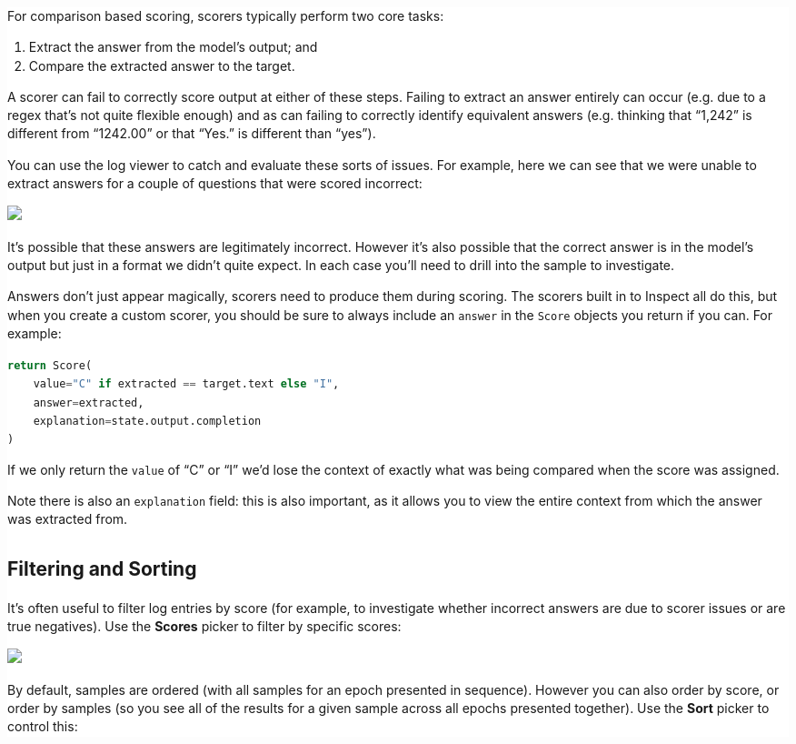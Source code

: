 For comparison based scoring, scorers typically perform two core tasks:

1.  Extract the answer from the model’s output; and
2.  Compare the extracted answer to the target.

A scorer can fail to correctly score output at either of these steps.
Failing to extract an answer entirely can occur (e.g. due to a regex
that’s not quite flexible enough) and as can failing to correctly
identify equivalent answers (e.g. thinking that “1,242” is different
from “1242.00” or that “Yes.” is different than “yes”).

You can use the log viewer to catch and evaluate these sorts of issues.
For example, here we can see that we were unable to extract answers for
a couple of questions that were scored incorrect:

![](images/inspect-view-answers.png)

It’s possible that these answers are legitimately incorrect. However
it’s also possible that the correct answer is in the model’s output but
just in a format we didn’t quite expect. In each case you’ll need to
drill into the sample to investigate.

Answers don’t just appear magically, scorers need to produce them during
scoring. The scorers built in to Inspect all do this, but when you
create a custom scorer, you should be sure to always include an `answer`
in the `Score` objects you return if you can. For example:

``` python
return Score(
    value="C" if extracted == target.text else "I", 
    answer=extracted, 
    explanation=state.output.completion
)
```

If we only return the `value` of “C” or “I” we’d lose the context of
exactly what was being compared when the score was assigned.

Note there is also an `explanation` field: this is also important, as it
allows you to view the entire context from which the answer was
extracted from.

## Filtering and Sorting

It’s often useful to filter log entries by score (for example, to
investigate whether incorrect answers are due to scorer issues or are
true negatives). Use the **Scores** picker to filter by specific scores:

![](images/inspect-view-filter.png)

By default, samples are ordered (with all samples for an epoch presented
in sequence). However you can also order by score, or order by samples
(so you see all of the results for a given sample across all epochs
presented together). Use the **Sort** picker to control this:
